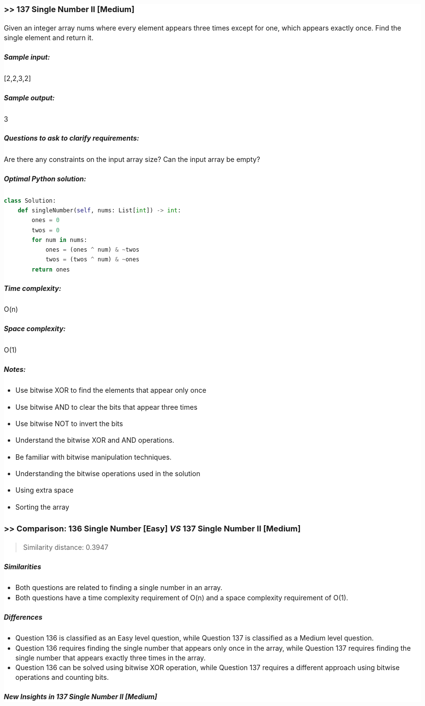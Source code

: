### >> 137 Single Number II [Medium]
Given an integer array nums where every element appears three times except for one, which appears exactly once. Find the single element and return it.
##### Sample input:
[2,2,3,2]
##### Sample output:
3

##### Questions to ask to clarify requirements:
Are there any constraints on the input array size? Can the input array be empty?

##### Optimal Python solution:
```python
class Solution:
    def singleNumber(self, nums: List[int]) -> int:
        ones = 0
        twos = 0
        for num in nums:
            ones = (ones ^ num) & ~twos
            twos = (twos ^ num) & ~ones
        return ones
```
##### Time complexity:
O(n)
##### Space complexity:
O(1)
##### Notes:

- Use bitwise XOR to find the elements that appear only once
- Use bitwise AND to clear the bits that appear three times
- Use bitwise NOT to invert the bits

- Understand the bitwise XOR and AND operations.
- Be familiar with bitwise manipulation techniques.

- Understanding the bitwise operations used in the solution

- Using extra space
- Sorting the array
    
### >> Comparison: 136 Single Number [Easy] *VS* 137 Single Number II [Medium]
> Similarity distance: 0.3947
##### Similarities

- Both questions are related to finding a single number in an array.
- Both questions have a time complexity requirement of O(n) and a space complexity requirement of O(1).
##### Differences

- Question 136 is classified as an Easy level question, while Question 137 is classified as a Medium level question.
- Question 136 requires finding the single number that appears only once in the array, while Question 137 requires finding the single number that appears exactly three times in the array.
- Question 136 can be solved using bitwise XOR operation, while Question 137 requires a different approach using bitwise operations and counting bits.
##### New Insights in 137 Single Number II [Medium]
